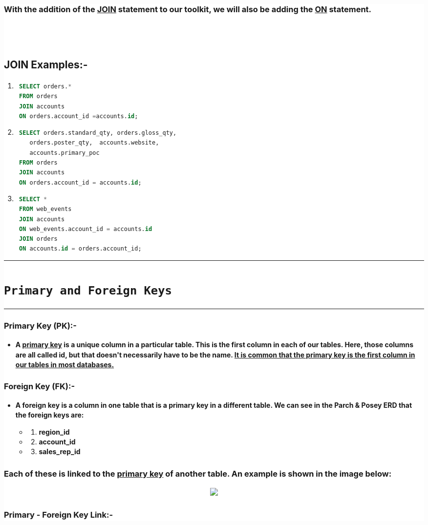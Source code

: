 ### **With the addition of the <u>JOIN</u> statement to our toolkit, we will also be adding the <u>ON</u> statement.**

<br>
<br>

## **JOIN Examples:-**

1. ```sql
    SELECT orders.*
    FROM orders
    JOIN accounts
    ON orders.account_id =accounts.id;
   ```

2. ```sql
    SELECT orders.standard_qty, orders.gloss_qty, 
       orders.poster_qty,  accounts.website, 
       accounts.primary_poc
    FROM orders
    JOIN accounts
    ON orders.account_id = accounts.id;
    ```

3. ```sql
    SELECT *
    FROM web_events
    JOIN accounts
    ON web_events.account_id = accounts.id
    JOIN orders
    ON accounts.id = orders.account_id;
    ```

---

# ```Primary and Foreign Keys```

---

### **Primary Key (PK):-**

  - **A <u>primary key</u> is a unique column in a particular table. This is the first column in each of our tables. Here, those columns are all called id, but that doesn't necessarily have to be the name. <u>It is common that the primary key is the first column in our tables in most databases.</u>**

 ### **Foreign Key (FK):-**

  - **A foreign key is a column in one table that is a primary key in a different table. We can see in the Parch & Posey ERD that the foreign keys are:**
    
    - 1. **region_id**
    - 2. **account_id**
    - 3. **sales_rep_id**

### **Each of these is linked to the <u>primary key</u> of another table. An example is shown in the image below:**

<p align="center">
<img src="img/join5.png">
</p>

### **Primary - Foreign Key Link:-**
   ```